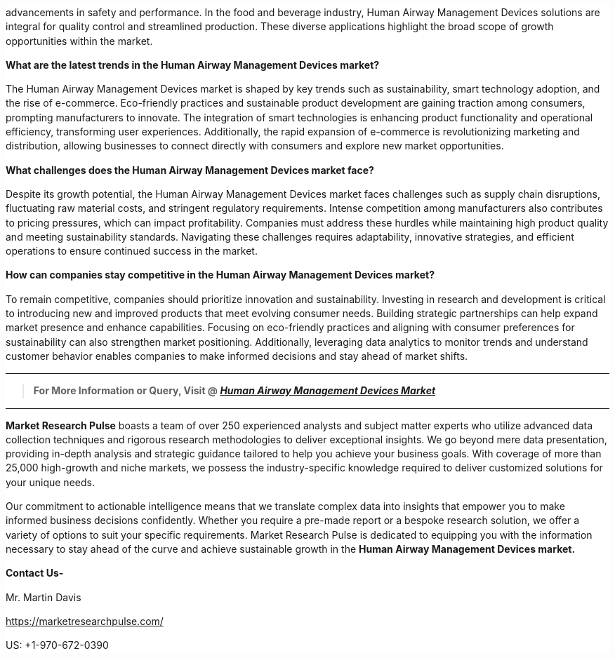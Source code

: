 advancements in safety and performance. In the food and beverage industry, Human Airway Management Devices solutions are integral for quality control and streamlined production. These diverse applications highlight the broad scope of growth opportunities within the market.</p><p><strong>What are the latest trends in the Human Airway Management Devices market?</strong></p><p>The Human Airway Management Devices market is shaped by key trends such as sustainability, smart technology adoption, and the rise of e-commerce. Eco-friendly practices and sustainable product development are gaining traction among consumers, prompting manufacturers to innovate. The integration of smart technologies is enhancing product functionality and operational efficiency, transforming user experiences. Additionally, the rapid expansion of e-commerce is revolutionizing marketing and distribution, allowing businesses to connect directly with consumers and explore new market opportunities.</p><p><strong>What challenges does the Human Airway Management Devices market face?</strong></p><p>Despite its growth potential, the Human Airway Management Devices market faces challenges such as supply chain disruptions, fluctuating raw material costs, and stringent regulatory requirements. Intense competition among manufacturers also contributes to pricing pressures, which can impact profitability. Companies must address these hurdles while maintaining high product quality and meeting sustainability standards. Navigating these challenges requires adaptability, innovative strategies, and efficient operations to ensure continued success in the market.</p><p><strong>How can companies stay competitive in the Human Airway Management Devices market?</strong></p><p>To remain competitive, companies should prioritize innovation and sustainability. Investing in research and development is critical to introducing new and improved products that meet evolving consumer needs. Building strategic partnerships can help expand market presence and enhance capabilities. Focusing on eco-friendly practices and aligning with consumer preferences for sustainability can also strengthen market positioning. Additionally, leveraging data analytics to monitor trends and understand customer behavior enables companies to make informed decisions and stay ahead of market shifts.</p><hr /><blockquote><p><strong>For More Information or Query, Visit @&nbsp;<em><a href="https://marketresearchpulse.com/report/33198/human-airway-management-devices-market?utm_source=Linkedin&utm_medium=025">Human Airway Management Devices Market</a></em></strong></p></blockquote><hr /><p><strong>Market Research Pulse</strong> boasts a team of over 250 experienced analysts and subject matter experts who utilize advanced data collection techniques and rigorous research methodologies to deliver exceptional insights. We go beyond mere data presentation, providing in-depth analysis and strategic guidance tailored to help you achieve your business goals. With coverage of more than 25,000 high-growth and niche markets, we possess the industry-specific knowledge required to deliver customized solutions for your unique needs.</p><p>Our commitment to actionable intelligence means that we translate complex data into insights that empower you to make informed business decisions confidently. Whether you require a pre-made report or a bespoke research solution, we offer a variety of options to suit your specific requirements. Market Research Pulse is dedicated to equipping you with the information necessary to stay ahead of the curve and achieve sustainable growth in the <strong>Human Airway Management Devices market.</strong></p><p><strong>Contact Us-</strong></p><p>Mr. Martin Davis</p><p>https://marketresearchpulse.com/</p><p>US: +1-970-672-0390</p>
